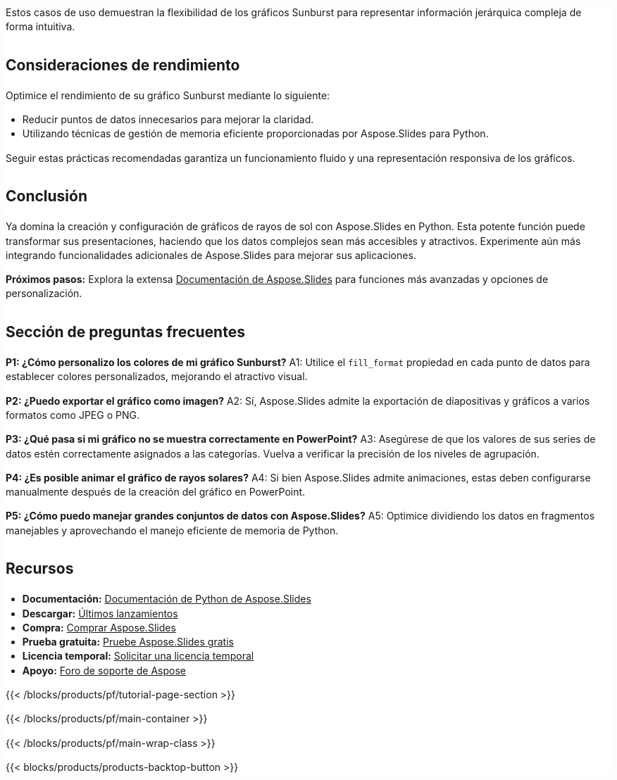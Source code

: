 Estos casos de uso demuestran la flexibilidad de los gráficos Sunburst para representar información jerárquica compleja de forma intuitiva.

## Consideraciones de rendimiento
Optimice el rendimiento de su gráfico Sunburst mediante lo siguiente:
- Reducir puntos de datos innecesarios para mejorar la claridad.
- Utilizando técnicas de gestión de memoria eficiente proporcionadas por Aspose.Slides para Python.

Seguir estas prácticas recomendadas garantiza un funcionamiento fluido y una representación responsiva de los gráficos.

## Conclusión
Ya domina la creación y configuración de gráficos de rayos de sol con Aspose.Slides en Python. Esta potente función puede transformar sus presentaciones, haciendo que los datos complejos sean más accesibles y atractivos. Experimente aún más integrando funcionalidades adicionales de Aspose.Slides para mejorar sus aplicaciones.

**Próximos pasos:** Explora la extensa [Documentación de Aspose.Slides](https://reference.aspose.com/slides/python-net/) para funciones más avanzadas y opciones de personalización.

## Sección de preguntas frecuentes
**P1: ¿Cómo personalizo los colores de mi gráfico Sunburst?**
A1: Utilice el `fill_format` propiedad en cada punto de datos para establecer colores personalizados, mejorando el atractivo visual.

**P2: ¿Puedo exportar el gráfico como imagen?**
A2: Sí, Aspose.Slides admite la exportación de diapositivas y gráficos a varios formatos como JPEG o PNG.

**P3: ¿Qué pasa si mi gráfico no se muestra correctamente en PowerPoint?**
A3: Asegúrese de que los valores de sus series de datos estén correctamente asignados a las categorías. Vuelva a verificar la precisión de los niveles de agrupación.

**P4: ¿Es posible animar el gráfico de rayos solares?**
A4: Si bien Aspose.Slides admite animaciones, estas deben configurarse manualmente después de la creación del gráfico en PowerPoint.

**P5: ¿Cómo puedo manejar grandes conjuntos de datos con Aspose.Slides?**
A5: Optimice dividiendo los datos en fragmentos manejables y aprovechando el manejo eficiente de memoria de Python.

## Recursos
- **Documentación:** [Documentación de Python de Aspose.Slides](https://reference.aspose.com/slides/python-net/)
- **Descargar:** [Últimos lanzamientos](https://releases.aspose.com/slides/python-net/)
- **Compra:** [Comprar Aspose.Slides](https://purchase.aspose.com/buy)
- **Prueba gratuita:** [Pruebe Aspose.Slides gratis](https://releases.aspose.com/slides/python-net/)
- **Licencia temporal:** [Solicitar una licencia temporal](https://purchase.aspose.com/temporary-license/)
- **Apoyo:** [Foro de soporte de Aspose](https://forum.aspose.com/c/slides/11)

{{< /blocks/products/pf/tutorial-page-section >}}

{{< /blocks/products/pf/main-container >}}

{{< /blocks/products/pf/main-wrap-class >}}

{{< blocks/products/products-backtop-button >}}